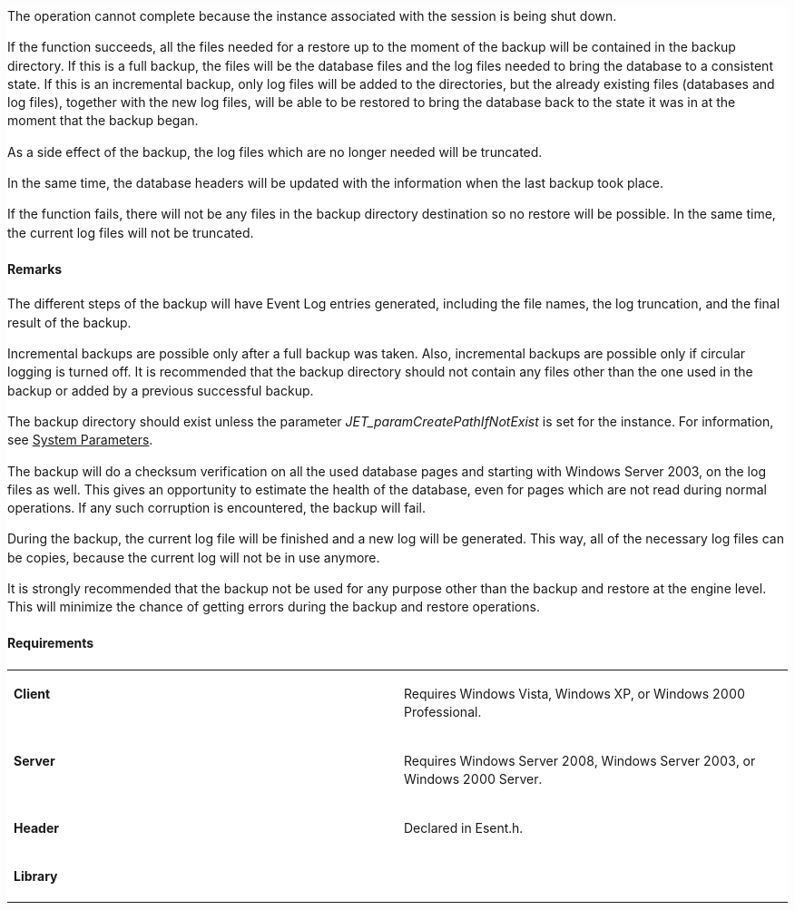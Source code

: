 <td><p>The operation cannot complete because the instance associated with the session is being shut down.</p></td>
</tr>
</tbody>
</table>


If the function succeeds, all the files needed for a restore up to the moment of the backup will be contained in the backup directory. If this is a full backup, the files will be the database files and the log files needed to bring the database to a consistent state. If this is an incremental backup, only log files will be added to the directories, but the already existing files (databases and log files), together with the new log files, will be able to be restored to bring the database back to the state it was in at the moment that the backup began.

As a side effect of the backup, the log files which are no longer needed will be truncated.

In the same time, the database headers will be updated with the information when the last backup took place.

If the function fails, there will not be any files in the backup directory destination so no restore will be possible. In the same time, the current log files will not be truncated.

#### Remarks

The different steps of the backup will have Event Log entries generated, including the file names, the log truncation, and the final result of the backup.

Incremental backups are possible only after a full backup was taken. Also, incremental backups are possible only if circular logging is turned off. It is recommended that the backup directory should not contain any files other than the one used in the backup or added by a previous successful backup.

The backup directory should exist unless the parameter *JET_paramCreatePathIfNotExist* is set for the instance. For information, see [System Parameters](gg294139\(v=exchg.10\).md).

The backup will do a checksum verification on all the used database pages and starting with Windows Server 2003, on the log files as well. This gives an opportunity to estimate the health of the database, even for pages which are not read during normal operations. If any such corruption is encountered, the backup will fail.

During the backup, the current log file will be finished and a new log will be generated. This way, all of the necessary log files can be copies, because the current log will not be in use anymore.

It is strongly recommended that the backup not be used for any purpose other than the backup and restore at the engine level. This will minimize the chance of getting errors during the backup and restore operations.

#### Requirements

<table>
<colgroup>
<col style="width: 50%" />
<col style="width: 50%" />
</colgroup>
<tbody>
<tr class="odd">
<td><p><strong>Client</strong></p></td>
<td><p>Requires Windows Vista, Windows XP, or Windows 2000 Professional.</p></td>
</tr>
<tr class="even">
<td><p><strong>Server</strong></p></td>
<td><p>Requires Windows Server 2008, Windows Server 2003, or Windows 2000 Server.</p></td>
</tr>
<tr class="odd">
<td><p><strong>Header</strong></p></td>
<td><p>Declared in Esent.h.</p></td>
</tr>
<tr class="even">
<td><p><strong>Library</strong></p></td>
